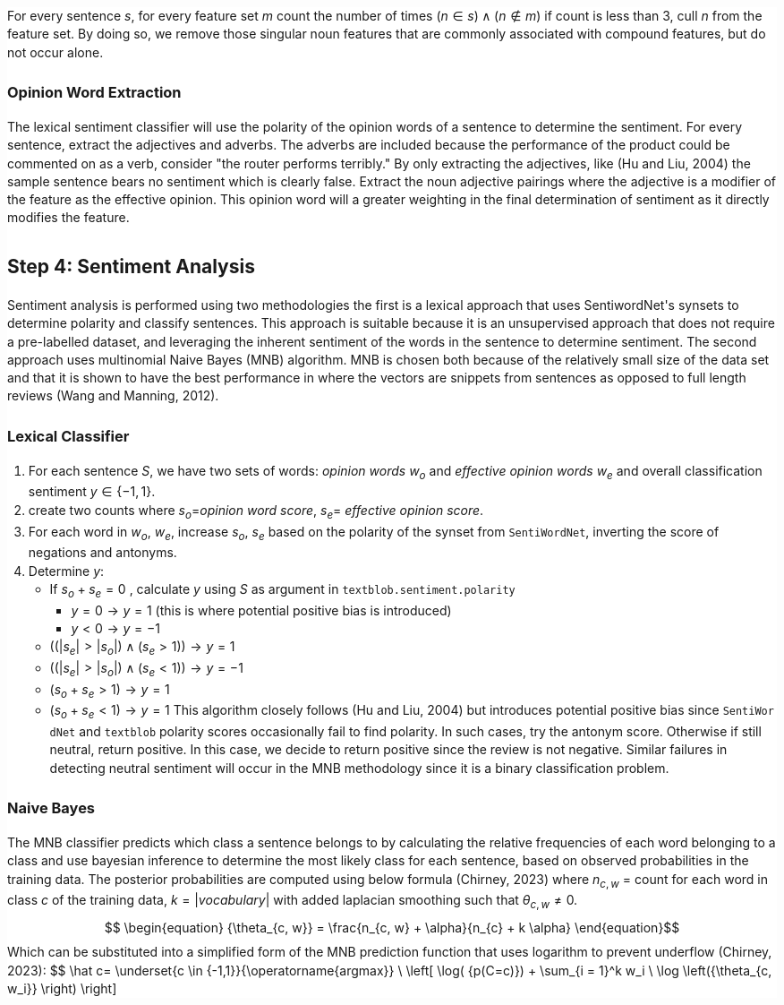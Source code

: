 For every sentence $s$, for every feature set $m$ count the number of times $(n \in s ) \land (n \notin m)$ if count is less than 3, cull $n$ from the feature set. By doing so, we remove those singular noun features that are commonly associated with compound features, but do not occur alone. 

### Opinion Word Extraction
The lexical sentiment classifier will use the polarity of the opinion words of a sentence to determine the sentiment.  For every sentence, extract the adjectives and adverbs. The adverbs are included because the performance of the product could be commented on as a verb, consider "the router performs terribly." By only extracting the adjectives, like (Hu and Liu, 2004)  the sample sentence bears no sentiment which is clearly false. Extract the noun adjective pairings where the adjective is a modifier of the feature as the effective opinion. This opinion word will a greater weighting in the final determination of sentiment as it directly modifies the feature. 

## Step 4: Sentiment Analysis  
Sentiment analysis is performed using two methodologies the first is a lexical approach that uses SentiwordNet's synsets to determine polarity and classify sentences. This approach is suitable because it is an unsupervised approach that does not require a pre-labelled dataset, and leveraging the inherent sentiment of the words in the sentence to determine sentiment. The second approach uses multinomial Naive Bayes (MNB) algorithm.  MNB is chosen both because of the relatively small size of the data set and that it is shown to have the best performance in where the vectors are snippets from sentences as opposed to full length reviews (Wang and Manning, 2012). 

### Lexical Classifier

1. For each sentence $S$, we have two sets of words: _opinion words_ $w_o$ and _effective opinion words_ $w_e$ and overall classification sentiment $y \in \{-1,1\}$.
2. create two counts where $s_o=$*opinion word score*, $s_e=$  *effective opinion score*.
3. For each word in $w_o$, $w_e$, increase $s_o$, $s_e$ based on the polarity of the synset from `SentiWordNet`, inverting the score of negations and antonyms.
5. Determine  $y$:
    - If $s_o + s_e=0$ , calculate $y$ using $S$ as argument in `textblob.sentiment.polarity`
	    - $y = 0 \rightarrow y = 1$ (this is where potential positive bias is introduced) 
	    - $y < 0 \rightarrow y = -1$
    - $((|s_e| > |s_o|) \land (s_e > 1)) \rightarrow y = 1$  
    - $((|s_e| > |s_o|) \land (s_e < 1)) \rightarrow y = -1$  
    - $(s_o + s_e > 1) \rightarrow y=1$ 
    - $(s_o + s_e < 1) \rightarrow y=1$ 
This algorithm closely follows (Hu and Liu, 2004)  but introduces potential positive bias since `SentiWordNet` and `textblob` polarity scores occasionally fail to find polarity. In such cases, try the antonym score. Otherwise if still neutral, return positive. In this case, we decide to return positive since the review is not negative. Similar failures in detecting neutral sentiment will occur in the MNB methodology since it is a binary classification problem. 

### Naive Bayes

The MNB classifier predicts which class a sentence belongs to by calculating the relative frequencies of each word belonging to a class and use bayesian inference to determine the most likely class for each sentence, based on observed probabilities in the training data. The posterior probabilities are computed using below formula (Chirney, 2023) where $n_{c, w}$ = count for each word in class $c$ of the training data, $k = |vocabulary|$  with added laplacian smoothing such that $\theta_{c,w} \neq 0$.  
$$
\begin{equation}
{\theta_{c, w}} = \frac{n_{c, w} + \alpha}{n_{c} + k \alpha}
\end{equation}$$
Which can be substituted into a simplified form of the MNB prediction function that uses logarithm to prevent underflow (Chirney, 2023):
$$
\hat c= \underset{c \in \{-1,1\}}{\operatorname{argmax}} \ \left[ \log( {p(C=c)}) + \sum_{i = 1}^k w_i \ \log \left({\theta_{c, w_i}} \right) \right]
